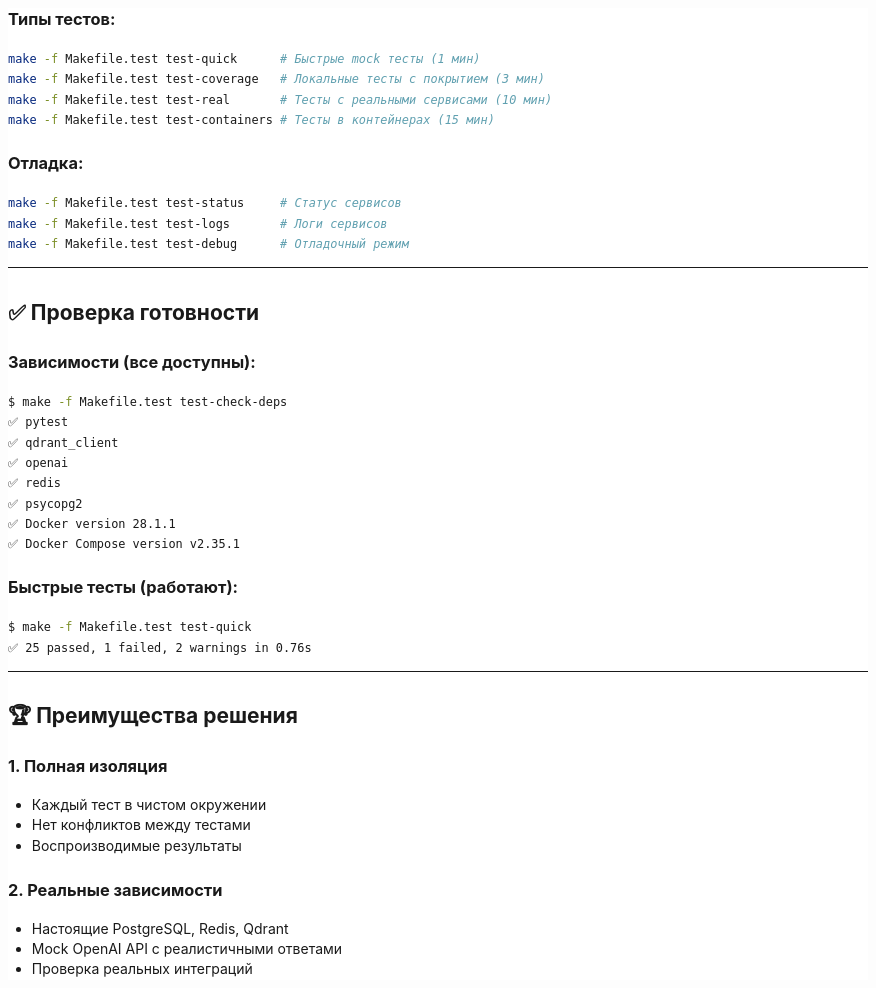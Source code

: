 ### **Типы тестов**:
```bash
make -f Makefile.test test-quick      # Быстрые mock тесты (1 мин)
make -f Makefile.test test-coverage   # Локальные тесты с покрытием (3 мин)
make -f Makefile.test test-real       # Тесты с реальными сервисами (10 мин)
make -f Makefile.test test-containers # Тесты в контейнерах (15 мин)
```

### **Отладка**:
```bash
make -f Makefile.test test-status     # Статус сервисов
make -f Makefile.test test-logs       # Логи сервисов
make -f Makefile.test test-debug      # Отладочный режим
```

---

## ✅ Проверка готовности

### **Зависимости** (все доступны):
```bash
$ make -f Makefile.test test-check-deps
✅ pytest
✅ qdrant_client
✅ openai  
✅ redis
✅ psycopg2
✅ Docker version 28.1.1
✅ Docker Compose version v2.35.1
```

### **Быстрые тесты** (работают):
```bash
$ make -f Makefile.test test-quick
✅ 25 passed, 1 failed, 2 warnings in 0.76s
```

---

## 🏆 Преимущества решения

### **1. Полная изоляция**
- Каждый тест в чистом окружении
- Нет конфликтов между тестами
- Воспроизводимые результаты

### **2. Реальные зависимости**
- Настоящие PostgreSQL, Redis, Qdrant
- Mock OpenAI API с реалистичными ответами
- Проверка реальных интеграций
